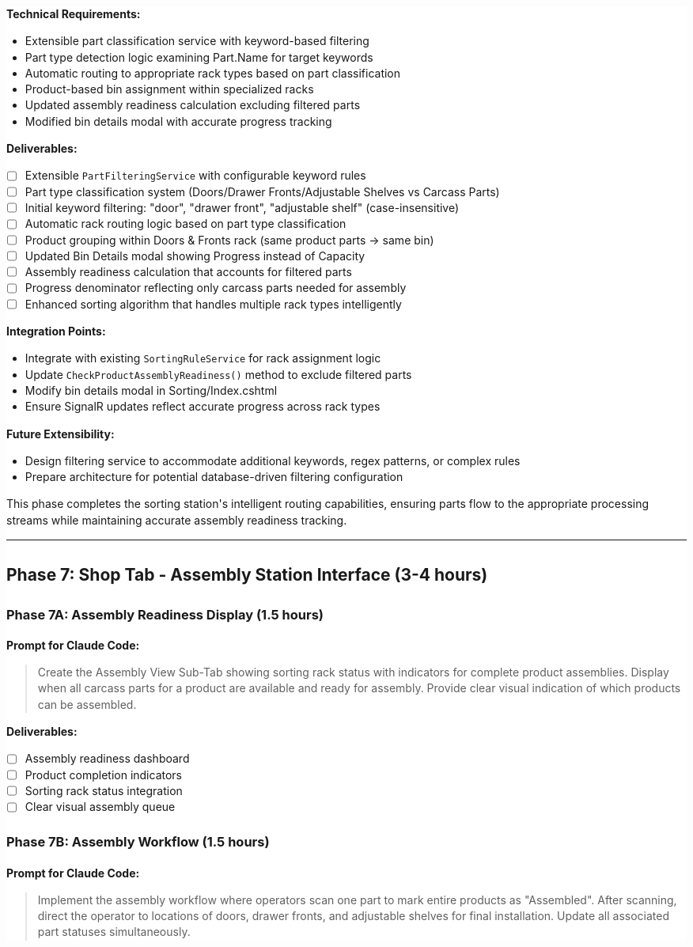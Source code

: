 **Technical Requirements:**
- Extensible part classification service with keyword-based filtering
- Part type detection logic examining Part.Name for target keywords
- Automatic routing to appropriate rack types based on part classification
- Product-based bin assignment within specialized racks
- Updated assembly readiness calculation excluding filtered parts
- Modified bin details modal with accurate progress tracking

**Deliverables:**
- [ ] Extensible `PartFilteringService` with configurable keyword rules
- [ ] Part type classification system (Doors/Drawer Fronts/Adjustable Shelves vs Carcass Parts)
- [ ] Initial keyword filtering: "door", "drawer front", "adjustable shelf" (case-insensitive)
- [ ] Automatic rack routing logic based on part type classification
- [ ] Product grouping within Doors & Fronts rack (same product parts → same bin)
- [ ] Updated Bin Details modal showing Progress instead of Capacity
- [ ] Assembly readiness calculation that accounts for filtered parts
- [ ] Progress denominator reflecting only carcass parts needed for assembly
- [ ] Enhanced sorting algorithm that handles multiple rack types intelligently

**Integration Points:**
- Integrate with existing `SortingRuleService` for rack assignment logic
- Update `CheckProductAssemblyReadiness()` method to exclude filtered parts
- Modify bin details modal in Sorting/Index.cshtml
- Ensure SignalR updates reflect accurate progress across rack types

**Future Extensibility:**
- Design filtering service to accommodate additional keywords, regex patterns, or complex rules
- Prepare architecture for potential database-driven filtering configuration

This phase completes the sorting station's intelligent routing capabilities, ensuring parts flow to the appropriate processing streams while maintaining accurate assembly readiness tracking.

---

## Phase 7: Shop Tab - Assembly Station Interface (3-4 hours)

### Phase 7A: Assembly Readiness Display (1.5 hours)
**Prompt for Claude Code:**
> Create the Assembly View Sub-Tab showing sorting rack status with indicators for complete product assemblies. Display when all carcass parts for a product are available and ready for assembly. Provide clear visual indication of which products can be assembled.

**Deliverables:**
- [ ] Assembly readiness dashboard
- [ ] Product completion indicators
- [ ] Sorting rack status integration
- [ ] Clear visual assembly queue

### Phase 7B: Assembly Workflow (1.5 hours)
**Prompt for Claude Code:**
> Implement the assembly workflow where operators scan one part to mark entire products as "Assembled". After scanning, direct the operator to locations of doors, drawer fronts, and adjustable shelves for final installation. Update all associated part statuses simultaneously.
